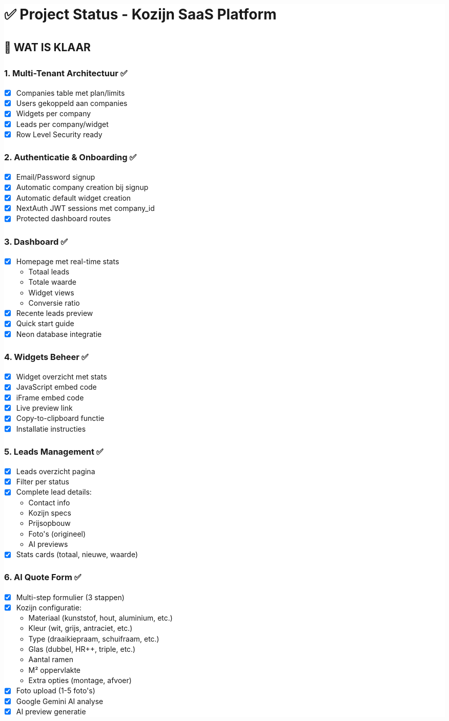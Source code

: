 # ✅ Project Status - Kozijn SaaS Platform

## 🎉 WAT IS KLAAR

### 1. Multi-Tenant Architectuur ✅
- [x] Companies table met plan/limits
- [x] Users gekoppeld aan companies
- [x] Widgets per company
- [x] Leads per company/widget
- [x] Row Level Security ready

### 2. Authenticatie & Onboarding ✅
- [x] Email/Password signup
- [x] Automatic company creation bij signup
- [x] Automatic default widget creation
- [x] NextAuth JWT sessions met company_id
- [x] Protected dashboard routes

### 3. Dashboard ✅
- [x] Homepage met real-time stats
  - Totaal leads
  - Totale waarde
  - Widget views
  - Conversie ratio
- [x] Recente leads preview
- [x] Quick start guide
- [x] Neon database integratie

### 4. Widgets Beheer ✅
- [x] Widget overzicht met stats
- [x] JavaScript embed code
- [x] iFrame embed code  
- [x] Live preview link
- [x] Copy-to-clipboard functie
- [x] Installatie instructies

### 5. Leads Management ✅
- [x] Leads overzicht pagina
- [x] Filter per status
- [x] Complete lead details:
  - Contact info
  - Kozijn specs
  - Prijsopbouw
  - Foto's (origineel)
  - AI previews
- [x] Stats cards (totaal, nieuwe, waarde)

### 6. AI Quote Form ✅
- [x] Multi-step formulier (3 stappen)
- [x] Kozijn configuratie:
  - Materiaal (kunststof, hout, aluminium, etc.)
  - Kleur (wit, grijs, antraciet, etc.)
  - Type (draaikiepraam, schuifraam, etc.)
  - Glas (dubbel, HR++, triple, etc.)
  - Aantal ramen
  - M² oppervlakte
  - Extra opties (montage, afvoer)
- [x] Foto upload (1-5 foto's)
- [x] Google Gemini AI analyse
- [x] AI preview generatie